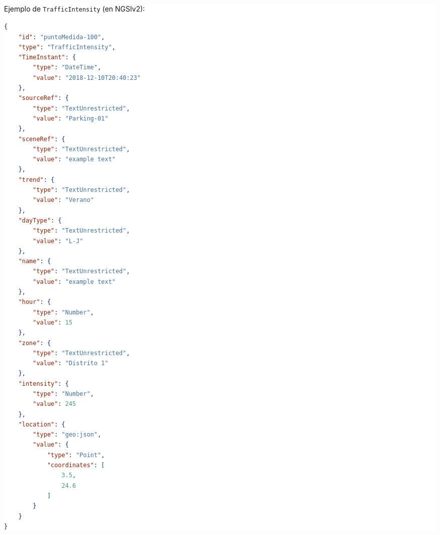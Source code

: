 Ejemplo de `TrafficIntensity` (en NGSIv2):

```json
{
    "id": "puntoMedida-100",
    "type": "TrafficIntensity",
    "TimeInstant": {
        "type": "DateTime",
        "value": "2018-12-10T20:40:23"
    },
    "sourceRef": {
        "type": "TextUnrestricted",
        "value": "Parking-01"
    },
    "sceneRef": {
        "type": "TextUnrestricted",
        "value": "example text"
    },
    "trend": {
        "type": "TextUnrestricted",
        "value": "Verano"
    },
    "dayType": {
        "type": "TextUnrestricted",
        "value": "L-J"
    },
    "name": {
        "type": "TextUnrestricted",
        "value": "example text"
    },
    "hour": {
        "type": "Number",
        "value": 15
    },
    "zone": {
        "type": "TextUnrestricted",
        "value": "Distrito 1"
    },
    "intensity": {
        "type": "Number",
        "value": 245
    },
    "location": {
        "type": "geo:json",
        "value": {
            "type": "Point",
            "coordinates": [
                3.5,
                24.6
            ]
        }
    }
}
```

